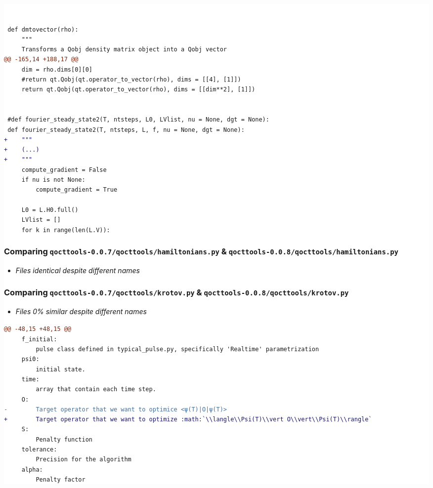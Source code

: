```diff
 
 
 def dmtovector(rho):
     """
     Transforms a Qobj density matrix object into a Qobj vector
@@ -165,14 +188,17 @@
     dim = rho.dims[0][0]
     #return qt.Qobj(qt.operator_to_vector(rho), dims = [[4], [1]])
     return qt.Qobj(qt.operator_to_vector(rho), dims = [[dim**2], [1]])
 
 
 #def fourier_steady_state2(T, ntsteps, L0, LVlist, nu = None, dgt = None):
 def fourier_steady_state2(T, ntsteps, L, f, nu = None, dgt = None):
+    """
+    (...)
+    """
     compute_gradient = False
     if nu is not None:
         compute_gradient = True
 
     L0 = L.H0.full()
     LVlist = []
     for k in range(len(L.V)):
```

### Comparing `qocttools-0.0.7/qocttools/hamiltonians.py` & `qocttools-0.0.8/qocttools/hamiltonians.py`

 * *Files identical despite different names*

### Comparing `qocttools-0.0.7/qocttools/krotov.py` & `qocttools-0.0.8/qocttools/krotov.py`

 * *Files 0% similar despite different names*

```diff
@@ -48,15 +48,15 @@
     f_initial:
         pulse class defined in typical_pulse.py, specifically 'Realtime' parametrization
     psi0:
         initial state.
     time:
         array that contain each time step.
     O:
-        Target operator that we want to optimice <ψ(T)|O|ψ(T)>
+        Target operator that we want to optimize :math:`\\langle\\Psi(T)\\vert O\\vert\\Psi(T)\\rangle`
     S:
         Penalty function
     tolerance:
         Precision for the algorithm
     alpha:
         Penalty factor
```
